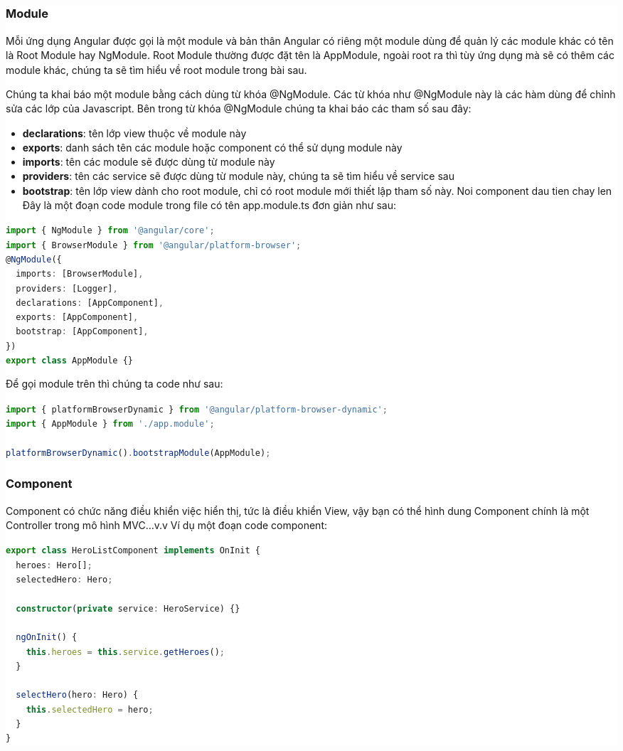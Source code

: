 ### Module

Mỗi ứng dụng Angular được gọi là một module và bản thân Angular có riêng một module dùng để quản lý các module khác có tên là Root Module hay NgModule. Root Module thường được đặt tên là AppModule, ngoài root ra thì tùy ứng dụng mà sẽ có thêm các module khác, chúng ta sẽ tìm hiểu về root module trong bài sau.

Chúng ta khai báo một module bằng cách dùng từ khóa @NgModule. Các từ khóa như @NgModule này là các hàm dùng để chỉnh sửa các lớp của Javascript. Bên trong từ khóa @NgModule chúng ta khai báo các tham số sau đây:

- **declarations**: tên lớp view thuộc về module này
- **exports**: danh sách tên các module hoặc component có thể sử dụng module này
- **imports**: tên các module sẽ được dùng từ module này
- **providers**: tên các service sẽ được dùng từ module này, chúng ta sẽ tìm hiểu về service sau
- **bootstrap**: tên lớp view dành cho root module, chỉ có root module mới thiết lập tham số này. Noi component dau tien chay len
  Đây là một đoạn code module trong file có tên app.module.ts đơn giản như sau:

```ts
import { NgModule } from '@angular/core';
import { BrowserModule } from '@angular/platform-browser';
@NgModule({
  imports: [BrowserModule],
  providers: [Logger],
  declarations: [AppComponent],
  exports: [AppComponent],
  bootstrap: [AppComponent],
})
export class AppModule {}
```

Để gọi module trên thì chúng ta code như sau:

```ts
import { platformBrowserDynamic } from '@angular/platform-browser-dynamic';
import { AppModule } from './app.module';

platformBrowserDynamic().bootstrapModule(AppModule);
```

### Component

Component có chức năng điều khiển việc hiển thị, tức là điều khiển View, vậy bạn có thể hình dung Component chính là một Controller trong mô hình MVC…v.v Ví dụ một đoạn code component:

```ts
export class HeroListComponent implements OnInit {
  heroes: Hero[];
  selectedHero: Hero;

  constructor(private service: HeroService) {}

  ngOnInit() {
    this.heroes = this.service.getHeroes();
  }

  selectHero(hero: Hero) {
    this.selectedHero = hero;
  }
}
```

